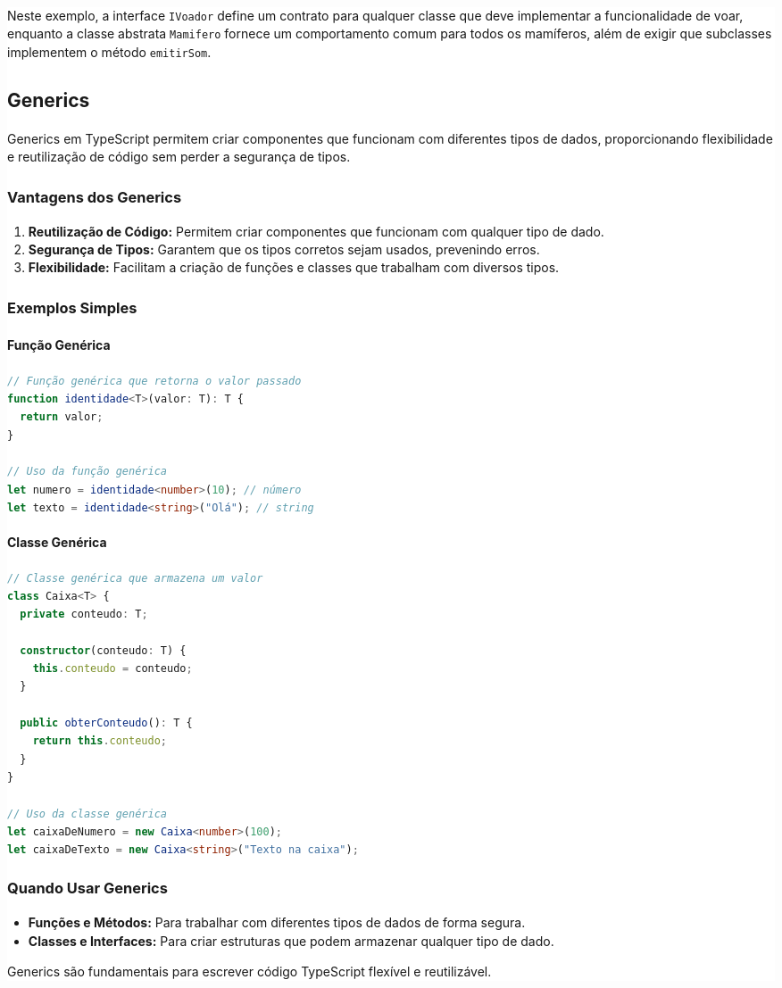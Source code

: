 Neste exemplo, a interface `IVoador` define um contrato para qualquer classe que deve implementar a funcionalidade de voar, enquanto a classe abstrata `Mamifero` fornece um comportamento comum para todos os mamíferos, além de exigir que subclasses implementem o método `emitirSom`.

## Generics

Generics em TypeScript permitem criar componentes que funcionam com diferentes tipos de dados, proporcionando flexibilidade e reutilização de código sem perder a segurança de tipos.

### Vantagens dos Generics

1. **Reutilização de Código:** Permitem criar componentes que funcionam com qualquer tipo de dado.
2. **Segurança de Tipos:** Garantem que os tipos corretos sejam usados, prevenindo erros.
3. **Flexibilidade:** Facilitam a criação de funções e classes que trabalham com diversos tipos.

### Exemplos Simples

#### Função Genérica

```ts
// Função genérica que retorna o valor passado
function identidade<T>(valor: T): T {
  return valor;
}

// Uso da função genérica
let numero = identidade<number>(10); // número
let texto = identidade<string>("Olá"); // string
```

#### Classe Genérica

```ts
// Classe genérica que armazena um valor
class Caixa<T> {
  private conteudo: T;

  constructor(conteudo: T) {
    this.conteudo = conteudo;
  }

  public obterConteudo(): T {
    return this.conteudo;
  }
}

// Uso da classe genérica
let caixaDeNumero = new Caixa<number>(100);
let caixaDeTexto = new Caixa<string>("Texto na caixa");
```

### Quando Usar Generics

- **Funções e Métodos:** Para trabalhar com diferentes tipos de dados de forma segura.
- **Classes e Interfaces:** Para criar estruturas que podem armazenar qualquer tipo de dado.

Generics são fundamentais para escrever código TypeScript flexível e reutilizável.
